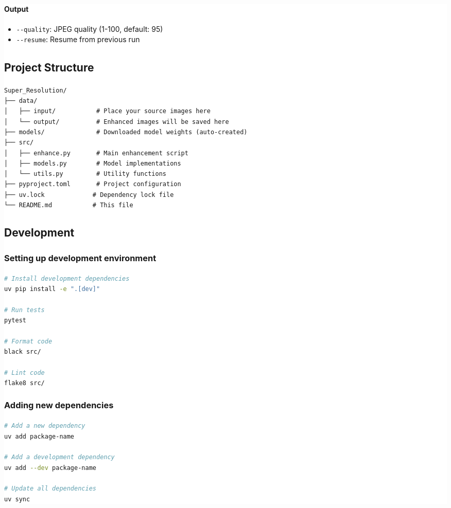 #### Output
- `--quality`: JPEG quality (1-100, default: 95)
- `--resume`: Resume from previous run

## Project Structure

```
Super_Resolution/
├── data/
│   ├── input/           # Place your source images here
│   └── output/          # Enhanced images will be saved here
├── models/              # Downloaded model weights (auto-created)
├── src/
│   ├── enhance.py       # Main enhancement script
│   ├── models.py        # Model implementations
│   └── utils.py         # Utility functions
├── pyproject.toml       # Project configuration
├── uv.lock             # Dependency lock file
└── README.md           # This file
```

## Development

### Setting up development environment

```bash
# Install development dependencies
uv pip install -e ".[dev]"

# Run tests
pytest

# Format code
black src/

# Lint code
flake8 src/
```

### Adding new dependencies

```bash
# Add a new dependency
uv add package-name

# Add a development dependency
uv add --dev package-name

# Update all dependencies
uv sync
```
